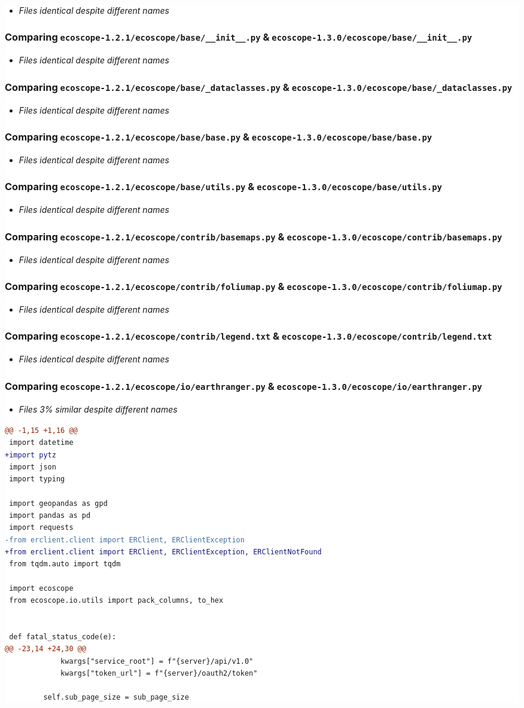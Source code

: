  * *Files identical despite different names*

### Comparing `ecoscope-1.2.1/ecoscope/base/__init__.py` & `ecoscope-1.3.0/ecoscope/base/__init__.py`

 * *Files identical despite different names*

### Comparing `ecoscope-1.2.1/ecoscope/base/_dataclasses.py` & `ecoscope-1.3.0/ecoscope/base/_dataclasses.py`

 * *Files identical despite different names*

### Comparing `ecoscope-1.2.1/ecoscope/base/base.py` & `ecoscope-1.3.0/ecoscope/base/base.py`

 * *Files identical despite different names*

### Comparing `ecoscope-1.2.1/ecoscope/base/utils.py` & `ecoscope-1.3.0/ecoscope/base/utils.py`

 * *Files identical despite different names*

### Comparing `ecoscope-1.2.1/ecoscope/contrib/basemaps.py` & `ecoscope-1.3.0/ecoscope/contrib/basemaps.py`

 * *Files identical despite different names*

### Comparing `ecoscope-1.2.1/ecoscope/contrib/foliumap.py` & `ecoscope-1.3.0/ecoscope/contrib/foliumap.py`

 * *Files identical despite different names*

### Comparing `ecoscope-1.2.1/ecoscope/contrib/legend.txt` & `ecoscope-1.3.0/ecoscope/contrib/legend.txt`

 * *Files identical despite different names*

### Comparing `ecoscope-1.2.1/ecoscope/io/earthranger.py` & `ecoscope-1.3.0/ecoscope/io/earthranger.py`

 * *Files 3% similar despite different names*

```diff
@@ -1,15 +1,16 @@
 import datetime
+import pytz
 import json
 import typing
 
 import geopandas as gpd
 import pandas as pd
 import requests
-from erclient.client import ERClient, ERClientException
+from erclient.client import ERClient, ERClientException, ERClientNotFound
 from tqdm.auto import tqdm
 
 import ecoscope
 from ecoscope.io.utils import pack_columns, to_hex
 
 
 def fatal_status_code(e):
@@ -23,14 +24,30 @@
             kwargs["service_root"] = f"{server}/api/v1.0"
             kwargs["token_url"] = f"{server}/oauth2/token"
 
         self.sub_page_size = sub_page_size
```